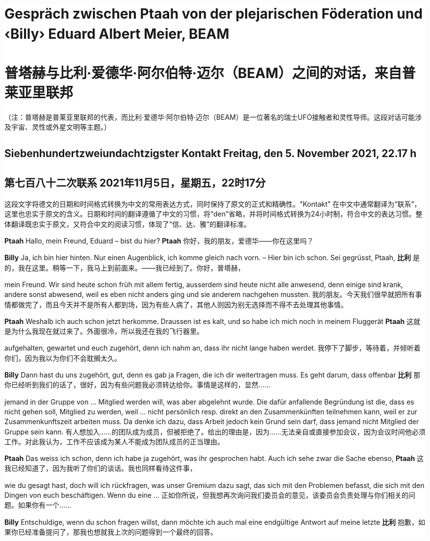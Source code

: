 # Gespräch zwischen Ptaah von der plejarischen Föderation und ‹Billy› Eduard Albert Meier, BEAM
# 普塔赫与比利·爱德华·阿尔伯特·迈尔（BEAM）之间的对话，来自普莱亚里联邦

（注：普塔赫是普莱亚里联邦的代表，而比利·爱德华·阿尔伯特·迈尔（BEAM）是一位著名的瑞士UFO接触者和灵性导师。这段对话可能涉及宇宙、灵性或外星文明等主题。）

## Siebenhundertzweiundachtzigster Kontakt  Freitag, den 5. November 2021, 22.17 h
## 第七百八十二次联系 2021年11月5日，星期五，22时17分

这段文字将德文的日期和时间格式转换为中文的常用表达方式，同时保持了原文的正式和精确性。"Kontakt" 在中文中通常翻译为“联系”，这里也忠实于原文的含义。日期和时间的翻译遵循了中文的习惯，将“den”省略，并将时间格式转换为24小时制，符合中文的表达习惯。整体翻译既忠实于原文，又符合中文的阅读习惯，体现了“信、达、雅”的翻译标准。

**Ptaah** Hallo, mein Freund, Eduard – bist du hier?
**Ptaah** 你好，我的朋友，爱德华——你在这里吗？

**Billy** Ja, ich bin hier hinten. Nur einen Augenblick, ich komme gleich nach vorn. – Hier bin ich schon. Sei gegrüsst, Ptaah,
**比利** 是的，我在这里。稍等一下，我马上到前面来。——我已经到了。你好，普塔赫，

mein Freund. Wir sind heute schon früh mit allem fertig, ausserdem sind heute nicht alle anwesend, denn einige sind krank, andere sonst abwesend, weil es eben nicht anders ging und sie anderem nachgehen mussten.
我的朋友。今天我们很早就把所有事情都做完了，而且今天并不是所有人都到场，因为有些人病了，其他人则因为别无选择而不得不去处理其他事情。

**Ptaah** Weshalb ich auch schon jetzt herkomme. Draussen ist es kalt, und so habe ich mich noch in meinem Fluggerät
**Ptaah** 这就是为什么我现在就过来了。外面很冷，所以我还在我的飞行器里。

aufgehalten, gewartet und euch zugehört, denn ich nahm an, dass ihr nicht lange haben werdet.
我停下了脚步，等待着，并倾听着你们，因为我以为你们不会耽搁太久。

**Billy** Dann hast du uns zugehört, gut, denn es gab ja Fragen, die ich dir weitertragen muss. Es geht darum, dass offenbar
**比利** 那你已经听到我们的话了，很好，因为有些问题我必须转达给你。事情是这样的，显然……

jemand in der Gruppe von … Mitglied werden will, was aber abgelehnt wurde. Die dafür anfallende Begründung ist die, dass es nicht gehen soll, Mitglied zu werden, weil … nicht persönlich resp. direkt an den Zusammenkünften teilnehmen kann, weil er zur Zusammenkunftszeit arbeiten muss. Da denke ich dazu, dass Arbeit jedoch kein Grund sein darf, dass jemand nicht Mitglied der Gruppe sein kann.
有人想加入……的团队成为成员，但被拒绝了。给出的理由是，因为……无法亲自或直接参加会议，因为会议时间他必须工作。对此我认为，工作不应该成为某人不能成为团队成员的正当理由。

**Ptaah** Das weiss ich schon, denn ich habe ja zugehört, was ihr gesprochen habt. Auch ich sehe zwar die Sache ebenso,
**Ptaah** 这我已经知道了，因为我听了你们的谈话。我也同样看待这件事，

wie du gesagt hast, doch will ich rückfragen, was unser Gremium dazu sagt, das sich mit den Problemen befasst, die sich mit den Dingen von euch beschäftigen. Wenn du eine …
正如你所说，但我想再次询问我们委员会的意见，该委员会负责处理与你们相关的问题。如果你有一个……

**Billy** Entschuldige, wenn du schon fragen willst, dann möchte ich auch mal eine endgültige Antwort auf meine letzte
**比利** 抱歉，如果你已经准备提问了，那我也想就我上次的问题得到一个最终的回答。
